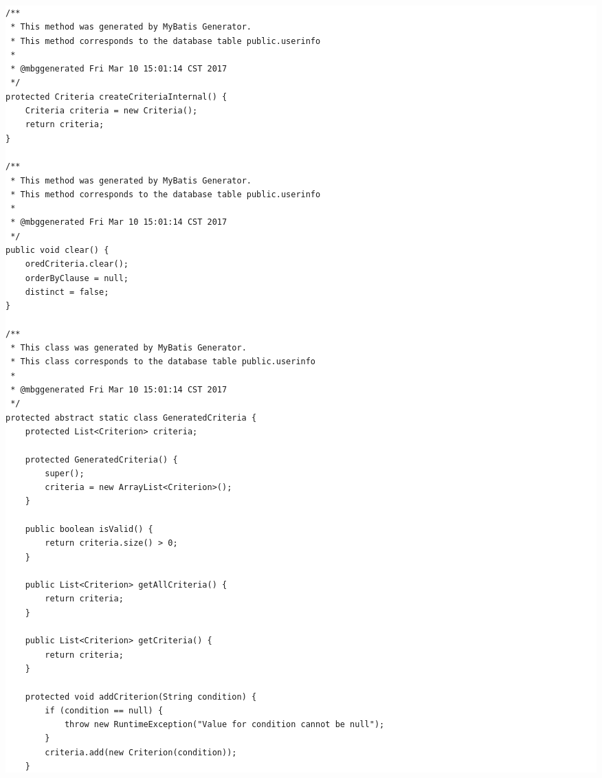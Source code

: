     /**
     * This method was generated by MyBatis Generator.
     * This method corresponds to the database table public.userinfo
     *
     * @mbggenerated Fri Mar 10 15:01:14 CST 2017
     */
    protected Criteria createCriteriaInternal() {
        Criteria criteria = new Criteria();
        return criteria;
    }

    /**
     * This method was generated by MyBatis Generator.
     * This method corresponds to the database table public.userinfo
     *
     * @mbggenerated Fri Mar 10 15:01:14 CST 2017
     */
    public void clear() {
        oredCriteria.clear();
        orderByClause = null;
        distinct = false;
    }

    /**
     * This class was generated by MyBatis Generator.
     * This class corresponds to the database table public.userinfo
     *
     * @mbggenerated Fri Mar 10 15:01:14 CST 2017
     */
    protected abstract static class GeneratedCriteria {
        protected List<Criterion> criteria;

        protected GeneratedCriteria() {
            super();
            criteria = new ArrayList<Criterion>();
        }

        public boolean isValid() {
            return criteria.size() > 0;
        }

        public List<Criterion> getAllCriteria() {
            return criteria;
        }

        public List<Criterion> getCriteria() {
            return criteria;
        }

        protected void addCriterion(String condition) {
            if (condition == null) {
                throw new RuntimeException("Value for condition cannot be null");
            }
            criteria.add(new Criterion(condition));
        }
